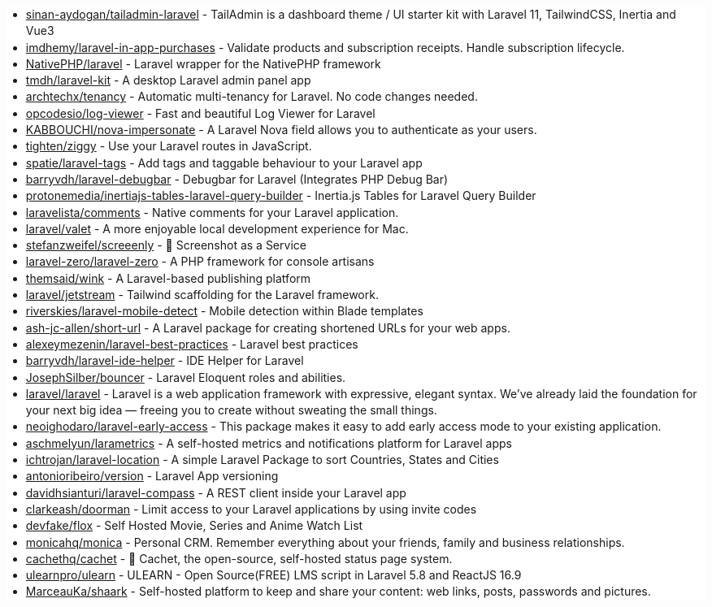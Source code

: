 - [sinan-aydogan/tailadmin-laravel](https://github.com/sinan-aydogan/tailadmin-laravel) - TailAdmin is a dashboard theme / UI starter kit with Laravel 11, TailwindCSS, Inertia and Vue3
- [imdhemy/laravel-in-app-purchases](https://github.com/imdhemy/laravel-in-app-purchases) - Validate products and subscription receipts. Handle subscription lifecycle.
- [NativePHP/laravel](https://github.com/NativePHP/laravel) - Laravel wrapper for the NativePHP framework
- [tmdh/laravel-kit](https://github.com/tmdh/laravel-kit) - A desktop Laravel admin panel app
- [archtechx/tenancy](https://github.com/archtechx/tenancy) - Automatic multi-tenancy for Laravel. No code changes needed.
- [opcodesio/log-viewer](https://github.com/opcodesio/log-viewer) - Fast and beautiful Log Viewer for Laravel
- [KABBOUCHI/nova-impersonate](https://github.com/KABBOUCHI/nova-impersonate) - A Laravel Nova field allows you to authenticate as your users.
- [tighten/ziggy](https://github.com/tighten/ziggy) - Use your Laravel routes in JavaScript.
- [spatie/laravel-tags](https://github.com/spatie/laravel-tags) - Add tags and taggable behaviour to your Laravel app
- [barryvdh/laravel-debugbar](https://github.com/barryvdh/laravel-debugbar) - Debugbar for Laravel (Integrates PHP Debug Bar)
- [protonemedia/inertiajs-tables-laravel-query-builder](https://github.com/protonemedia/inertiajs-tables-laravel-query-builder) - Inertia.js Tables for Laravel Query Builder
- [laravelista/comments](https://github.com/laravelista/comments) - Native comments for your Laravel application.
- [laravel/valet](https://github.com/laravel/valet) - A more enjoyable local development experience for Mac.
- [stefanzweifel/screeenly](https://github.com/stefanzweifel/screeenly) - 📸  Screenshot as a Service
- [laravel-zero/laravel-zero](https://github.com/laravel-zero/laravel-zero) - A PHP framework for console artisans
- [themsaid/wink](https://github.com/themsaid/wink) - A Laravel-based publishing platform
- [laravel/jetstream](https://github.com/laravel/jetstream) - Tailwind scaffolding for the Laravel framework.
- [riverskies/laravel-mobile-detect](https://github.com/riverskies/laravel-mobile-detect) - Mobile detection within Blade templates
- [ash-jc-allen/short-url](https://github.com/ash-jc-allen/short-url) - A Laravel package for creating shortened URLs for your web apps.
- [alexeymezenin/laravel-best-practices](https://github.com/alexeymezenin/laravel-best-practices) - Laravel best practices
- [barryvdh/laravel-ide-helper](https://github.com/barryvdh/laravel-ide-helper) - IDE Helper for Laravel
- [JosephSilber/bouncer](https://github.com/JosephSilber/bouncer) - Laravel Eloquent roles and abilities.
- [laravel/laravel](https://github.com/laravel/laravel) - Laravel is a web application framework with expressive, elegant syntax. We’ve already laid the foundation for your next big idea — freeing you to create without sweating the small things.
- [neoighodaro/laravel-early-access](https://github.com/neoighodaro/laravel-early-access) - This package makes it easy to add early access mode to your existing application.
- [aschmelyun/larametrics](https://github.com/aschmelyun/larametrics) - A self-hosted metrics and notifications platform for Laravel apps
- [ichtrojan/laravel-location](https://github.com/ichtrojan/laravel-location) - A simple Laravel Package to sort Countries, States and Cities
- [antonioribeiro/version](https://github.com/antonioribeiro/version) - Laravel App versioning
- [davidhsianturi/laravel-compass](https://github.com/davidhsianturi/laravel-compass) - A REST client inside your Laravel app
- [clarkeash/doorman](https://github.com/clarkeash/doorman) - Limit access to your Laravel applications by using invite codes
- [devfake/flox](https://github.com/devfake/flox) - Self Hosted Movie, Series and Anime Watch List
- [monicahq/monica](https://github.com/monicahq/monica) - Personal CRM. Remember everything about your friends, family and business relationships.
- [cachethq/cachet](https://github.com/cachethq/cachet) - 🚦 Cachet, the open-source, self-hosted status page system.
- [ulearnpro/ulearn](https://github.com/ulearnpro/ulearn) - ULEARN - Open Source(FREE) LMS script in Laravel 5.8 and ReactJS 16.9
- [MarceauKa/shaark](https://github.com/MarceauKa/shaark) - Self-hosted platform to keep and share your content: web links, posts, passwords and pictures.